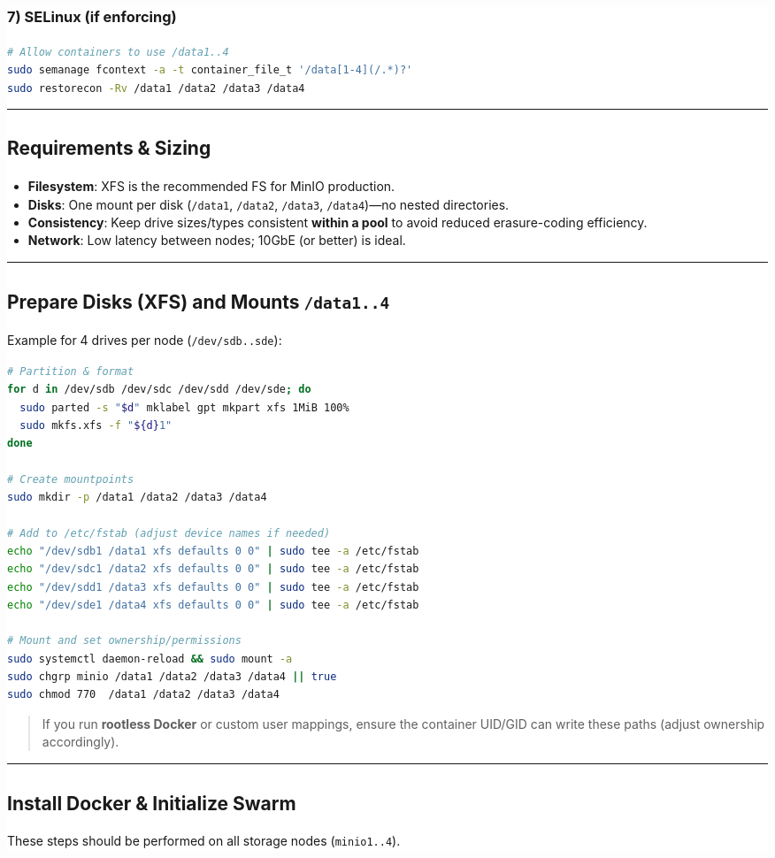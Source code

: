 ### 7) SELinux (if enforcing)
```bash
# Allow containers to use /data1..4
sudo semanage fcontext -a -t container_file_t '/data[1-4](/.*)?'
sudo restorecon -Rv /data1 /data2 /data3 /data4
```

---

## Requirements & Sizing
- **Filesystem**: XFS is the recommended FS for MinIO production.  
- **Disks**: One mount per disk (`/data1`, `/data2`, `/data3`, `/data4`)—no nested directories.  
- **Consistency**: Keep drive sizes/types consistent **within a pool** to avoid reduced erasure-coding efficiency.  
- **Network**: Low latency between nodes; 10GbE (or better) is ideal.

---

## Prepare Disks (XFS) and Mounts `/data1..4`
Example for 4 drives per node (`/dev/sdb..sde`):
```bash
# Partition & format
for d in /dev/sdb /dev/sdc /dev/sdd /dev/sde; do
  sudo parted -s "$d" mklabel gpt mkpart xfs 1MiB 100%
  sudo mkfs.xfs -f "${d}1"
done

# Create mountpoints
sudo mkdir -p /data1 /data2 /data3 /data4

# Add to /etc/fstab (adjust device names if needed)
echo "/dev/sdb1 /data1 xfs defaults 0 0" | sudo tee -a /etc/fstab
echo "/dev/sdc1 /data2 xfs defaults 0 0" | sudo tee -a /etc/fstab
echo "/dev/sdd1 /data3 xfs defaults 0 0" | sudo tee -a /etc/fstab
echo "/dev/sde1 /data4 xfs defaults 0 0" | sudo tee -a /etc/fstab

# Mount and set ownership/permissions
sudo systemctl daemon-reload && sudo mount -a
sudo chgrp minio /data1 /data2 /data3 /data4 || true
sudo chmod 770  /data1 /data2 /data3 /data4
```

> If you run **rootless Docker** or custom user mappings, ensure the container UID/GID can write these paths (adjust ownership accordingly).

---

## Install Docker & Initialize Swarm

These steps should be performed on all storage nodes (`minio1..4`).
